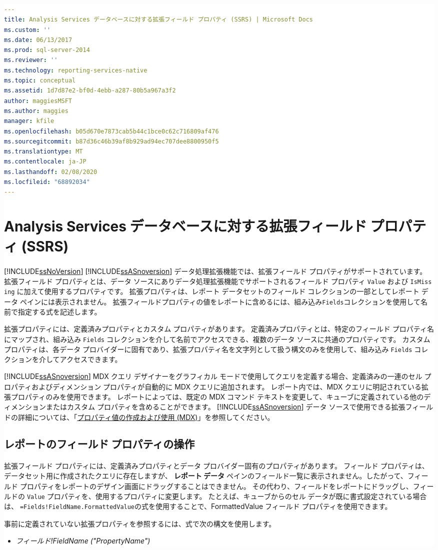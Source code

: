 ```yaml
---
title: Analysis Services データベースに対する拡張フィールド プロパティ (SSRS) | Microsoft Docs
ms.custom: ''
ms.date: 06/13/2017
ms.prod: sql-server-2014
ms.reviewer: ''
ms.technology: reporting-services-native
ms.topic: conceptual
ms.assetid: 1d7d87e2-bf0d-4ebb-a287-80b5a967a3f2
author: maggiesMSFT
ms.author: maggies
manager: kfile
ms.openlocfilehash: b05d670e7873cab5b44c1bce0c62c716809af476
ms.sourcegitcommit: b87d36c46b39af8b929ad94ec707dee8800950f5
ms.translationtype: MT
ms.contentlocale: ja-JP
ms.lasthandoff: 02/08/2020
ms.locfileid: "68892034"
---
```

# <a name="extended-field-properties-for-an-analysis-services-database-ssrs"></a>Analysis Services データベースに対する拡張フィールド プロパティ (SSRS)
  
  [!INCLUDE[ssNoVersion](../../includes/ssnoversion-md.md)] [!INCLUDE[ssASnoversion](../../includes/ssasnoversion-md.md)] データ処理拡張機能では、拡張フィールド プロパティがサポートされています。 拡張フィールド プロパティとは、データ ソースにありデータ処理拡張機能でサポートされるフィールド プロパティ `Value` および `IsMissing` に加えて使用するプロパティです。 拡張プロパティは、レポート データセットのフィールド コレクションの一部としてレポート データ ペインには表示されません。 拡張フィールドプロパティの値をレポートに含めるには、組み込み`Fields`コレクションを使用して名前で指定する式を記述します。  
  
 拡張プロパティには、定義済みプロパティとカスタム プロパティがあります。 定義済みプロパティとは、特定のフィールド プロパティ名にマップされ、組み込み `Fields` コレクションを介して名前でアクセスできる、複数のデータ ソースに共通のプロパティです。 カスタム プロパティは、各データ プロバイダーに固有であり、拡張プロパティ名を文字列として扱う構文のみを使用して、組み込み `Fields` コレクションを介してアクセスできます。  
  
 
  [!INCLUDE[ssASnoversion](../../includes/ssasnoversion-md.md)] MDX クエリ デザイナーをグラフィカル モードで使用してクエリを定義する場合、定義済みの一連のセル プロパティおよびディメンション プロパティが自動的に MDX クエリに追加されます。 レポート内では、MDX クエリに明記されている拡張プロパティのみを使用できます。 レポートによっては、既定の MDX コマンド テキストを変更して、キューブに定義されている他のディメンションまたはカスタム プロパティを含めることができます。 
  [!INCLUDE[ssASnoversion](../../includes/ssasnoversion-md.md)] データ ソースで使用できる拡張フィールドの詳細については、「[プロパティ値の作成および使用 (MDX)](../../analysis-services/creating-and-using-property-values-mdx.md)」を参照してください。  
  
## <a name="working-with-field-properties-in-a-report"></a>レポートのフィールド プロパティの操作  
 拡張フィールド プロパティには、定義済みプロパティとデータ プロバイダー固有のプロパティがあります。 フィールド プロパティは、データセット用に作成されたクエリに存在しますが、 **レポート データ** ペインのフィールド一覧に表示されません。したがって、フィールド プロパティをレポートのデザイン画面にドラッグすることはできません。 その代わり、フィールドをレポートにドラッグし、フィールドの `Value` プロパティを、使用するプロパティに変更します。 たとえば、キューブからのセル データが既に書式設定されている場合は、 `=Fields!FieldName.FormattedValue`の式を使用することで、FormattedValue フィールド プロパティを使用できます。  
  
 事前に定義されていない拡張プロパティを参照するには、式で次の構文を使用します。  
  
-   *フィールド!FieldName ("PropertyName")*  
  